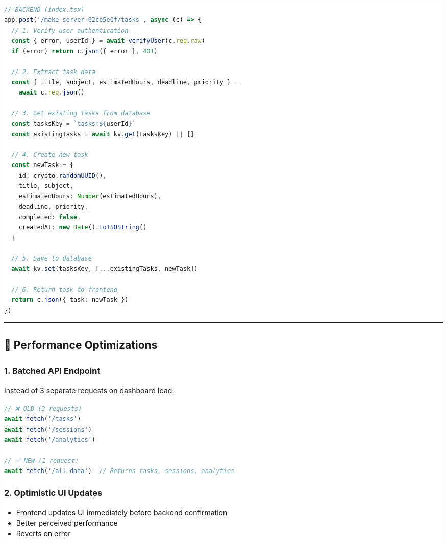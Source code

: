 ```typescript
// BACKEND (index.tsx)
app.post('/make-server-62ce5e0f/tasks', async (c) => {
  // 1. Verify user authentication
  const { error, userId } = await verifyUser(c.req.raw)
  if (error) return c.json({ error }, 401)
  
  // 2. Extract task data
  const { title, subject, estimatedHours, deadline, priority } = 
    await c.req.json()
  
  // 3. Get existing tasks from database
  const tasksKey = `tasks:${userId}`
  const existingTasks = await kv.get(tasksKey) || []
  
  // 4. Create new task
  const newTask = {
    id: crypto.randomUUID(),
    title, subject,
    estimatedHours: Number(estimatedHours),
    deadline, priority,
    completed: false,
    createdAt: new Date().toISOString()
  }
  
  // 5. Save to database
  await kv.set(tasksKey, [...existingTasks, newTask])
  
  // 6. Return task to frontend
  return c.json({ task: newTask })
})
```

---

## 🚀 Performance Optimizations

### **1. Batched API Endpoint**
Instead of 3 separate requests on dashboard load:
```typescript
// ❌ OLD (3 requests)
await fetch('/tasks')
await fetch('/sessions')  
await fetch('/analytics')

// ✅ NEW (1 request)
await fetch('/all-data')  // Returns tasks, sessions, analytics
```

### **2. Optimistic UI Updates**
- Frontend updates UI immediately before backend confirmation
- Better perceived performance
- Reverts on error
